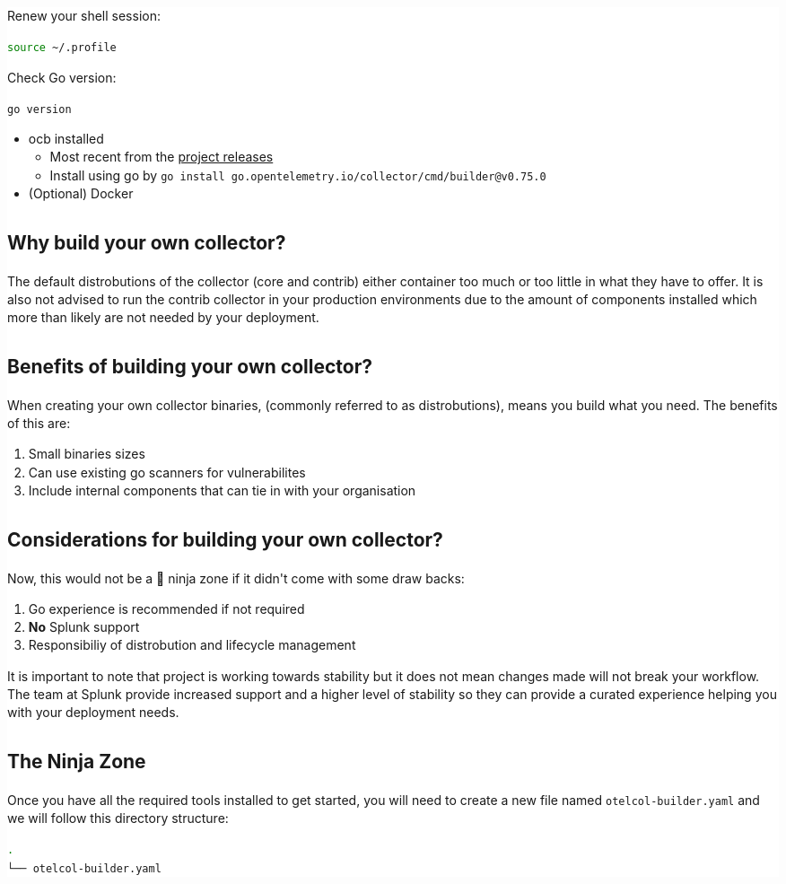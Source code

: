   Renew your shell session:
  
  ``` bash
  source ~/.profile
  ```

  Check Go version:

  ``` bash
  go version
  ```
  
- ocb installed
  - Most recent from the [project releases](https://github.com/open-telemetry/opentelemetry-collector/releases)
  - Install using go by `go install go.opentelemetry.io/collector/cmd/builder@v0.75.0`
- (Optional) Docker

## Why build your own collector?

The default distrobutions of the collector (core and contrib) either container too much or too little in what they have to offer.
It is also not advised to run the contrib collector in your production environments due to the amount of components installed
which more than likely are not needed by your deployment.

## Benefits of building your own collector?

When creating your own collector binaries, (commonly referred to as distrobutions), means you build what you need.
The benefits of this are:

1. Small binaries sizes
1. Can use existing go scanners for vulnerabilites
1. Include internal components that can tie in with your organisation

## Considerations for building your own collector?

Now, this would not be a 🥷 ninja zone if it didn't come with some draw backs:

1. Go experience is recommended if not required
1. **No** Splunk support
1. Responsibiliy of distrobution and lifecycle management

It is important to note that project is working towards stability but it does not mean
changes made will not break your workflow. The team at Splunk provide increased support
and a higher level of stability so they can provide a curated experience helping you
with your deployment needs.

## The Ninja Zone

Once you have all the required tools installed to get started, you will need to create a
new file named `otelcol-builder.yaml` and we will follow this directory structure:

``` bash
.
└── otelcol-builder.yaml
```
